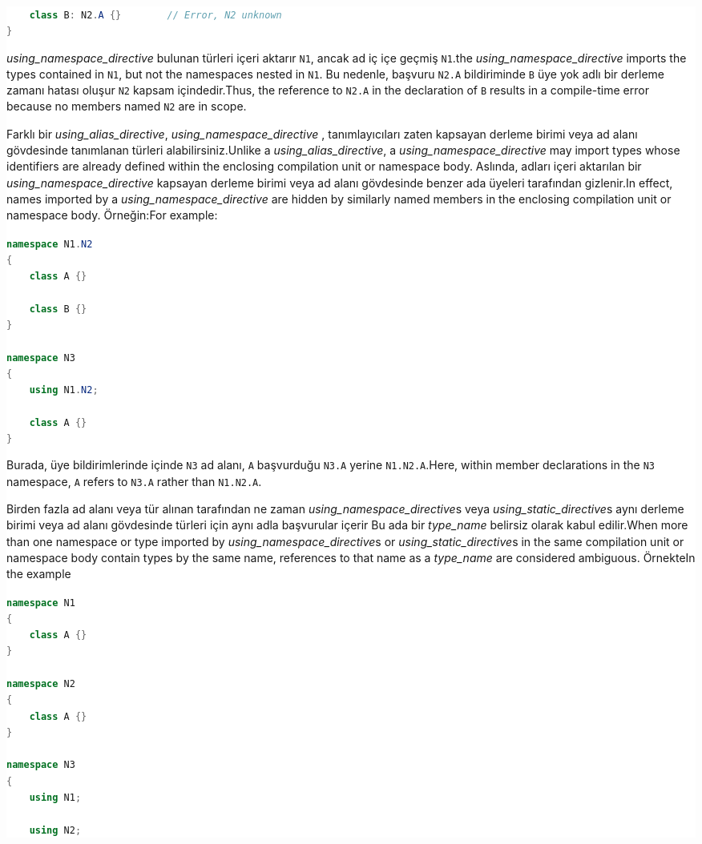 ```csharp
    class B: N2.A {}        // Error, N2 unknown
}
```
<span data-ttu-id="4c9a8-197">*using_namespace_directive* bulunan türleri içeri aktarır `N1`, ancak ad iç içe geçmiş `N1`.</span><span class="sxs-lookup"><span data-stu-id="4c9a8-197">the *using_namespace_directive* imports the types contained in `N1`, but not the namespaces nested in `N1`.</span></span> <span data-ttu-id="4c9a8-198">Bu nedenle, başvuru `N2.A` bildiriminde `B` üye yok adlı bir derleme zamanı hatası oluşur `N2` kapsam içindedir.</span><span class="sxs-lookup"><span data-stu-id="4c9a8-198">Thus, the reference to `N2.A` in the declaration of `B` results in a compile-time error because no members named `N2` are in scope.</span></span>

<span data-ttu-id="4c9a8-199">Farklı bir *using_alias_directive*, *using_namespace_directive* , tanımlayıcıları zaten kapsayan derleme birimi veya ad alanı gövdesinde tanımlanan türleri alabilirsiniz.</span><span class="sxs-lookup"><span data-stu-id="4c9a8-199">Unlike a *using_alias_directive*, a *using_namespace_directive* may import types whose identifiers are already defined within the enclosing compilation unit or namespace body.</span></span> <span data-ttu-id="4c9a8-200">Aslında, adları içeri aktarılan bir *using_namespace_directive* kapsayan derleme birimi veya ad alanı gövdesinde benzer ada üyeleri tarafından gizlenir.</span><span class="sxs-lookup"><span data-stu-id="4c9a8-200">In effect, names imported by a *using_namespace_directive* are hidden by similarly named members in the enclosing compilation unit or namespace body.</span></span> <span data-ttu-id="4c9a8-201">Örneğin:</span><span class="sxs-lookup"><span data-stu-id="4c9a8-201">For example:</span></span>
```csharp
namespace N1.N2
{
    class A {}

    class B {}
}

namespace N3
{
    using N1.N2;

    class A {}
}
```

<span data-ttu-id="4c9a8-202">Burada, üye bildirimlerinde içinde `N3` ad alanı, `A` başvurduğu `N3.A` yerine `N1.N2.A`.</span><span class="sxs-lookup"><span data-stu-id="4c9a8-202">Here, within member declarations in the `N3` namespace, `A` refers to `N3.A` rather than `N1.N2.A`.</span></span>

<span data-ttu-id="4c9a8-203">Birden fazla ad alanı veya tür alınan tarafından ne zaman *using_namespace_directive*s veya *using_static_directive*s aynı derleme birimi veya ad alanı gövdesinde türleri için aynı adla başvurular içerir Bu ada bir *type_name* belirsiz olarak kabul edilir.</span><span class="sxs-lookup"><span data-stu-id="4c9a8-203">When more than one namespace or type imported by *using_namespace_directive*s or *using_static_directive*s in the same compilation unit or namespace body contain types by the same name, references to that name as a *type_name* are considered ambiguous.</span></span> <span data-ttu-id="4c9a8-204">Örnekte</span><span class="sxs-lookup"><span data-stu-id="4c9a8-204">In the example</span></span>
```csharp
namespace N1
{
    class A {}
}

namespace N2
{
    class A {}
}

namespace N3
{
    using N1;

    using N2;
```